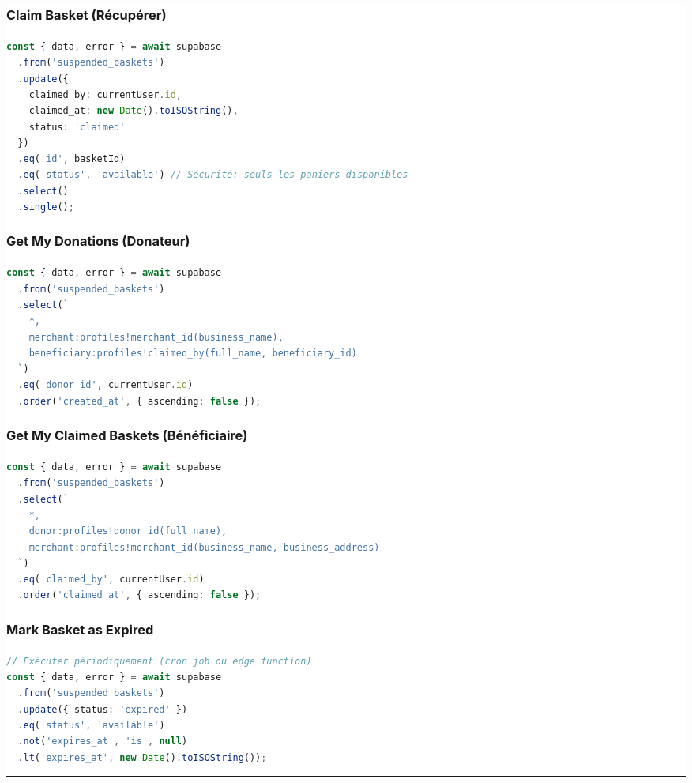 ### Claim Basket (Récupérer)

```typescript
const { data, error } = await supabase
  .from('suspended_baskets')
  .update({
    claimed_by: currentUser.id,
    claimed_at: new Date().toISOString(),
    status: 'claimed'
  })
  .eq('id', basketId)
  .eq('status', 'available') // Sécurité: seuls les paniers disponibles
  .select()
  .single();
```

### Get My Donations (Donateur)

```typescript
const { data, error } = await supabase
  .from('suspended_baskets')
  .select(`
    *,
    merchant:profiles!merchant_id(business_name),
    beneficiary:profiles!claimed_by(full_name, beneficiary_id)
  `)
  .eq('donor_id', currentUser.id)
  .order('created_at', { ascending: false });
```

### Get My Claimed Baskets (Bénéficiaire)

```typescript
const { data, error } = await supabase
  .from('suspended_baskets')
  .select(`
    *,
    donor:profiles!donor_id(full_name),
    merchant:profiles!merchant_id(business_name, business_address)
  `)
  .eq('claimed_by', currentUser.id)
  .order('claimed_at', { ascending: false });
```

### Mark Basket as Expired

```typescript
// Exécuter périodiquement (cron job ou edge function)
const { data, error } = await supabase
  .from('suspended_baskets')
  .update({ status: 'expired' })
  .eq('status', 'available')
  .not('expires_at', 'is', null)
  .lt('expires_at', new Date().toISOString());
```

---